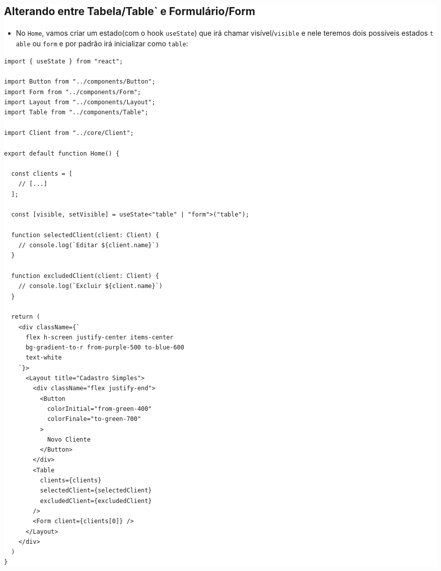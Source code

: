 ## Alterando entre Tabela/Table` e Formulário/Form

- No `Home`, vamos criar um estado(com o hook `useState`) que irá chamar visível/`visible` e nele teremos dois possíveis estados `table` ou `form` e por padrão irá inicializar como `table`:

``` TSX
import { useState } from "react";

import Button from "../components/Button";
import Form from "../components/Form";
import Layout from "../components/Layout";
import Table from "../components/Table";

import Client from "../core/Client";

export default function Home() {

  const clients = [
    // [...]
  ];

  const [visible, setVisible] = useState<"table" | "form">("table");

  function selectedClient(client: Client) {
    // console.log(`Editar ${client.name}`)
  }

  function excludedClient(client: Client) {
    // console.log(`Excluir ${client.name}`)
  }

  return (
    <div className={`
      flex h-screen justify-center items-center
      bg-gradient-to-r from-purple-500 to-blue-600
      text-white
    `}>
      <Layout title="Cadastro Simples">
        <div className="flex justify-end">
          <Button 
            colorInitial="from-green-400" 
            colorFinale="to-green-700"
          >
            Novo Cliente
          </Button>
        </div>
        <Table 
          clients={clients} 
          selectedClient={selectedClient} 
          excludedClient={excludedClient} 
        />
        <Form client={clients[0]} />
      </Layout>
    </div>
  )
}
```
